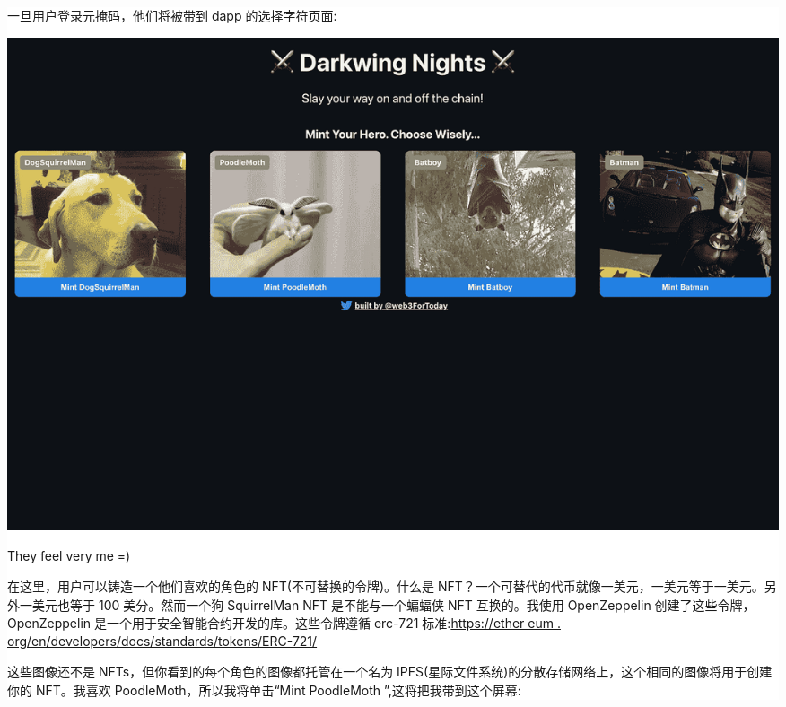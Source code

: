 一旦用户登录元掩码，他们将被带到 dapp 的选择字符页面:

![](img/ae31b0ca9f42769c24f66974b5592ae1.png)

They feel very me =)

在这里，用户可以铸造一个他们喜欢的角色的 NFT(不可替换的令牌)。什么是 NFT？一个可替代的代币就像一美元，一美元等于一美元。另外一美元也等于 100 美分。然而一个狗 SquirrelMan NFT 是不能与一个蝙蝠侠 NFT 互换的。我使用 OpenZeppelin 创建了这些令牌，OpenZeppelin 是一个用于安全智能合约开发的库。这些令牌遵循 erc-721 标准:[https://ether eum . org/en/developers/docs/standards/tokens/ERC-721/](https://ethereum.org/en/developers/docs/standards/tokens/erc-721/)

这些图像还不是 NFTs，但你看到的每个角色的图像都托管在一个名为 IPFS(星际文件系统)的分散存储网络上，这个相同的图像将用于创建你的 NFT。我喜欢 PoodleMoth，所以我将单击“Mint PoodleMoth ”,这将把我带到这个屏幕:

